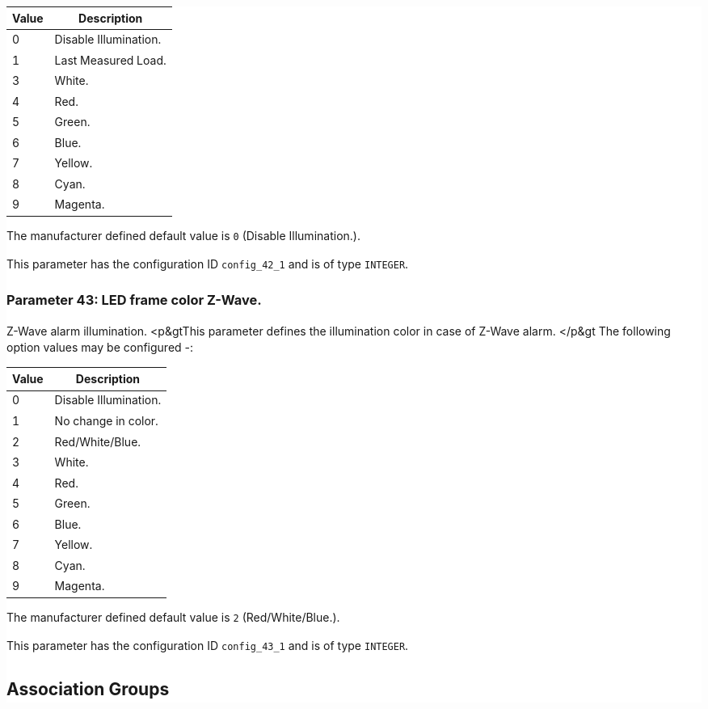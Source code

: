 | Value  | Description |
|--------|-------------|
| 0 | Disable Illumination. |
| 1 | Last Measured Load. |
| 3 | White. |
| 4 | Red. |
| 5 | Green. |
| 6 | Blue. |
| 7 | Yellow. |
| 8 | Cyan. |
| 9 | Magenta. |

The manufacturer defined default value is ```0``` (Disable Illumination.).

This parameter has the configuration ID ```config_42_1``` and is of type ```INTEGER```.


### Parameter 43: LED frame color Z-Wave.

Z-Wave alarm illumination.
<p&gtThis parameter defines the illumination color in case of Z-Wave alarm. </p&gt
The following option values may be configured -:

| Value  | Description |
|--------|-------------|
| 0 | Disable Illumination. |
| 1 | No change in color. |
| 2 | Red/White/Blue. |
| 3 | White. |
| 4 | Red. |
| 5 | Green. |
| 6 | Blue. |
| 7 | Yellow. |
| 8 | Cyan. |
| 9 | Magenta. |

The manufacturer defined default value is ```2``` (Red/White/Blue.).

This parameter has the configuration ID ```config_43_1``` and is of type ```INTEGER```.


## Association Groups
